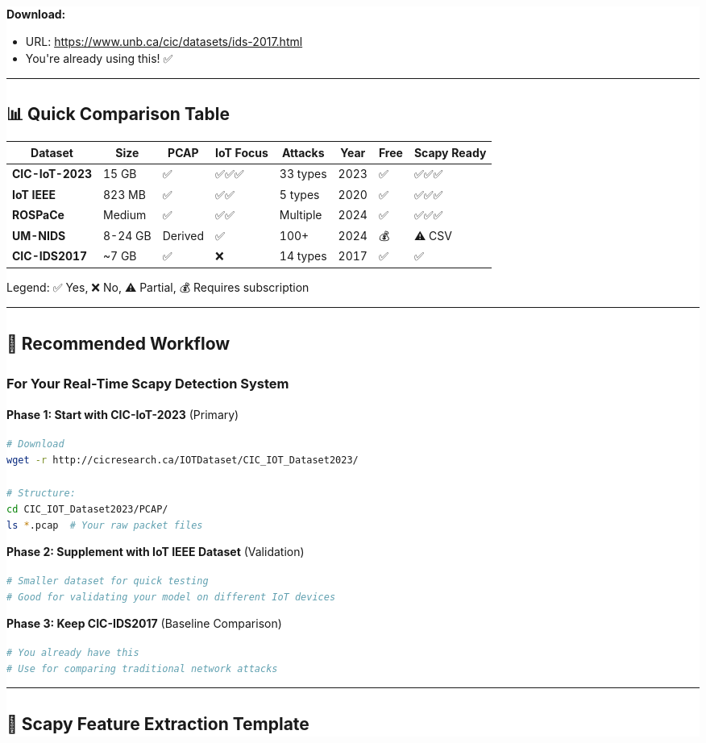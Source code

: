 **Download:**
- URL: https://www.unb.ca/cic/datasets/ids-2017.html
- You're already using this! ✅

---

## 📊 Quick Comparison Table

| Dataset | Size | PCAP | IoT Focus | Attacks | Year | Free | Scapy Ready |
|---------|------|------|-----------|---------|------|------|-------------|
| **CIC-IoT-2023** | 15 GB | ✅ | ✅✅✅ | 33 types | 2023 | ✅ | ✅✅✅ |
| **IoT IEEE** | 823 MB | ✅ | ✅✅ | 5 types | 2020 | ✅ | ✅✅✅ |
| **ROSPaCe** | Medium | ✅ | ✅✅ | Multiple | 2024 | ✅ | ✅✅✅ |
| **UM-NIDS** | 8-24 GB | Derived | ✅ | 100+ | 2024 | 💰 | ⚠️ CSV |
| **CIC-IDS2017** | ~7 GB | ✅ | ❌ | 14 types | 2017 | ✅ | ✅ |

Legend: ✅ Yes, ❌ No, ⚠️ Partial, 💰 Requires subscription

---

## 🎯 Recommended Workflow

### For Your Real-Time Scapy Detection System

**Phase 1: Start with CIC-IoT-2023** (Primary)
```bash
# Download
wget -r http://cicresearch.ca/IOTDataset/CIC_IOT_Dataset2023/

# Structure:
cd CIC_IOT_Dataset2023/PCAP/
ls *.pcap  # Your raw packet files
```

**Phase 2: Supplement with IoT IEEE Dataset** (Validation)
```bash
# Smaller dataset for quick testing
# Good for validating your model on different IoT devices
```

**Phase 3: Keep CIC-IDS2017** (Baseline Comparison)
```bash
# You already have this
# Use for comparing traditional network attacks
```

---

## 🔧 Scapy Feature Extraction Template
